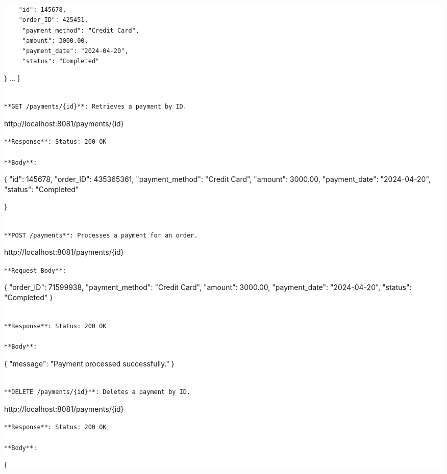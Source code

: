         "id": 145678,
        "order_ID": 425451,
         "payment_method": "Credit Card",
         "amount": 3000.00,
         "payment_date": "2024-04-20",
         "status": "Completed"
}
    ...
]
```

**GET /payments/{id}**: Retrieves a payment by ID.
```
http://localhost:8081/payments/{id}
```
**Response**: Status: 200 OK

**Body**:

```
{
   "id": 145678,
  "order_ID": 435365361,
  "payment_method": "Credit Card",
  "amount": 3000.00,
  "payment_date": "2024-04-20",
  "status": "Completed"

}
```

**POST /payments**: Processes a payment for an order.
```
http://localhost:8081/payments/{id}
```
**Request Body**:

```
{
    "order_ID": 71599938,
  "payment_method": "Credit Card",
  "amount": 3000.00,
  "payment_date": "2024-04-20",
  "status": "Completed"
}
```

**Response**: Status: 200 OK

**Body**:

```
{
    "message": "Payment processed successfully."
}
```

**DELETE /payments/{id}**: Deletes a payment by ID.
```
http://localhost:8081/payments/{id}
```
**Response**: Status: 200 OK

**Body**:

```
{